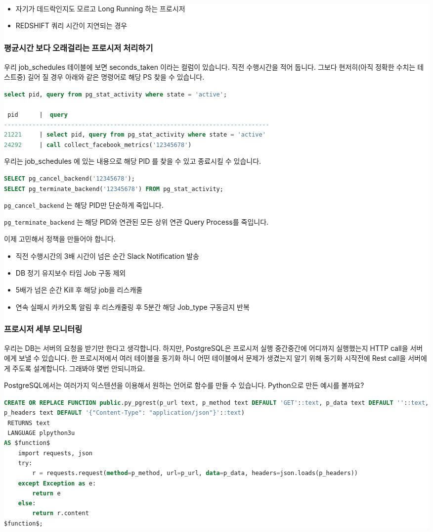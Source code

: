 *   자기가 데드락인지도 모르고 Long Running 하는 프로시저
    
*   REDSHIFT 쿼리 시간이 지연되는 경우
    

### 평균시간 보다 오래걸리는 프로시저 처리하기

우리 job\_schedules 테이블에 보면 seconds\_taken 이라는 컬럼이 있습니다. 직전 수행시간을 적어 둡니다. 그보다 현저히(아직 정확한 수치는 테스트중) 길어 질 경우 아래와 같은 명령어로 해당 PS 찾을 수 있습니다.

```sql
select pid, query from pg_stat_activity where state = 'active';

 pid      |  query
---------------------------------------------------------------------------
21221     | select pid, query from pg_stat_activity where state = 'active'
24292     | call collect_facebook_metrics('12345678')
```

우리는 job\_schedules 에 있는 내용으로 해당 PID 를 찾을 수 있고 종료시킬 수 있습니다.

```sql
SELECT pg_cancel_backend('12345678');
SELECT pg_terminate_backend('12345678') FROM pg_stat_activity;
```

`pg_cancel_backend` 는 해당 PID만 단순하게 죽입니다.

`pg_terminate_backend` 는 해당 PID와 연관된 모든 상위 연관 Query Process를 죽입니다.

이제 고민해서 정책을 만들어야 합니다.

*   직전 수행시간의 3배 시간이 넘은 순간 Slack Notification 발송
    
*   DB 정기 유지보수 타임 Job 구동 제외
    
*   5배가 넘은 순간 Kill 후 해당 job을 리스캐줄
    
*   연속 실패시 카카오톡 알림 후 리스캐줄링 후 5분간 해당 Job\_type 구동금지 반복
    

### 프로시저 세부 모니터링

우리는 DB는 서버의 요청을 받기만 한다고 생각합니다. 하지만, PostgreSQL은 프로시저 실행 중간중간에 어디까지 실행했는지 HTTP call을 서버에게 보낼 수 있습니다. 한 프로시저에서 여러 테이블을 동기화 하니 어떤 테이블에서 문제가 생겼는지 알기 위해 동기화 시작전에 Rest call을 서버에게 주도록 설계합니다. 그래봐야 몇번 안되니까요.

PostgreSQL에서는 여러가지 익스텐션을 이용해서 원하는 언어로 함수를 만들 수 있습니다. Python으로 만든 예시를 볼까요?

```sql
CREATE OR REPLACE FUNCTION public.py_pgrest(p_url text, p_method text DEFAULT 'GET'::text, p_data text DEFAULT ''::text, p_headers text DEFAULT '{"Content-Type": "application/json"}'::text)
 RETURNS text
 LANGUAGE plpython3u
AS $function$
    import requests, json
    try:
        r = requests.request(method=p_method, url=p_url, data=p_data, headers=json.loads(p_headers))
    except Exception as e:
        return e
    else:
        return r.content
$function$;
```

